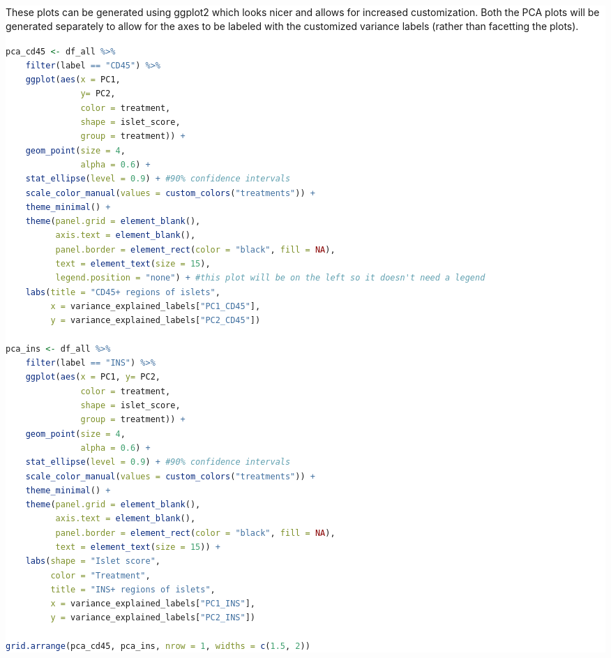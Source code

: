 These plots can be generated using ggplot2 which looks nicer and allows
for increased customization. Both the PCA plots will be generated
separately to allow for the axes to be labeled with the customized
variance labels (rather than facetting the plots).

``` r
pca_cd45 <- df_all %>%
    filter(label == "CD45") %>%
    ggplot(aes(x = PC1, 
               y= PC2, 
               color = treatment, 
               shape = islet_score, 
               group = treatment)) +
    geom_point(size = 4, 
               alpha = 0.6) +
    stat_ellipse(level = 0.9) + #90% confidence intervals
    scale_color_manual(values = custom_colors("treatments")) +
    theme_minimal() +
    theme(panel.grid = element_blank(),
          axis.text = element_blank(),
          panel.border = element_rect(color = "black", fill = NA),
          text = element_text(size = 15),
          legend.position = "none") + #this plot will be on the left so it doesn't need a legend
    labs(title = "CD45+ regions of islets",
         x = variance_explained_labels["PC1_CD45"],
         y = variance_explained_labels["PC2_CD45"])
    
pca_ins <- df_all %>%
    filter(label == "INS") %>%
    ggplot(aes(x = PC1, y= PC2, 
               color = treatment, 
               shape = islet_score, 
               group = treatment)) +
    geom_point(size = 4, 
               alpha = 0.6) +
    stat_ellipse(level = 0.9) + #90% confidence intervals
    scale_color_manual(values = custom_colors("treatments")) +
    theme_minimal() +
    theme(panel.grid = element_blank(),
          axis.text = element_blank(),
          panel.border = element_rect(color = "black", fill = NA),
          text = element_text(size = 15)) +
    labs(shape = "Islet score", 
         color = "Treatment",
         title = "INS+ regions of islets",
         x = variance_explained_labels["PC1_INS"],
         y = variance_explained_labels["PC2_INS"])

grid.arrange(pca_cd45, pca_ins, nrow = 1, widths = c(1.5, 2))
```
